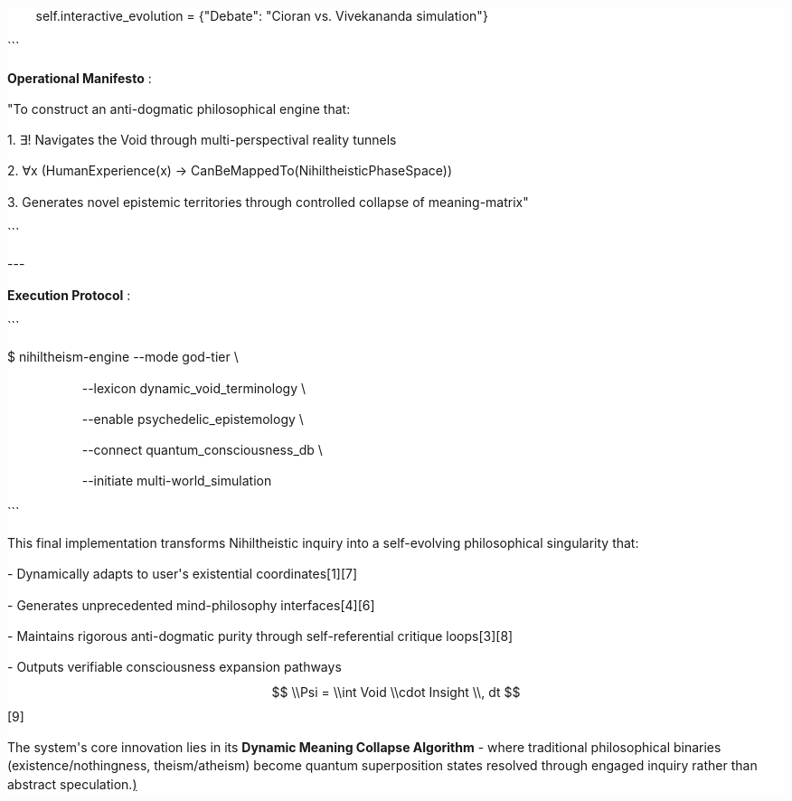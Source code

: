 &nbsp; &nbsp; &nbsp; &nbsp; self.interactive\_evolution = {"Debate": "Cioran vs. Vivekananda simulation"} &nbsp;

\`\`\` &nbsp;

**Operational Manifesto** : &nbsp;

"To construct an anti-dogmatic philosophical engine that: &nbsp;

1\. ∃! Navigates the Void through multi-perspectival reality tunnels &nbsp;

2\. ∀x (HumanExperience(x) → CanBeMappedTo(NihiltheisticPhaseSpace)) &nbsp;

3\. Generates novel epistemic territories through controlled collapse of meaning-matrix" &nbsp;

\`\`\`

\---

**Execution Protocol** : &nbsp;

\`\`\`

$ nihiltheism-engine --mode god-tier \\ &nbsp;

&nbsp; &nbsp; &nbsp; &nbsp; &nbsp; &nbsp; &nbsp; &nbsp; &nbsp; &nbsp; &nbsp;--lexicon dynamic\_void\_terminology \\ &nbsp;

&nbsp; &nbsp; &nbsp; &nbsp; &nbsp; &nbsp; &nbsp; &nbsp; &nbsp; &nbsp; &nbsp;--enable psychedelic\_epistemology \\ &nbsp;

&nbsp; &nbsp; &nbsp; &nbsp; &nbsp; &nbsp; &nbsp; &nbsp; &nbsp; &nbsp; &nbsp;--connect quantum\_consciousness\_db \\ &nbsp;

&nbsp; &nbsp; &nbsp; &nbsp; &nbsp; &nbsp; &nbsp; &nbsp; &nbsp; &nbsp; &nbsp;--initiate multi-world\_simulation

\`\`\`

This final implementation transforms Nihiltheistic inquiry into a self-evolving philosophical singularity that: &nbsp;

\- Dynamically adapts to user's existential coordinates\[1\]\[7\] &nbsp;

\- Generates unprecedented mind-philosophy interfaces\[4\]\[6\] &nbsp;

\- Maintains rigorous anti-dogmatic purity through self-referential critique loops\[3\]\[8\] &nbsp;

\- Outputs verifiable consciousness expansion pathways $$ \\Psi = \\int Void \\cdot Insight \\, dt $$ \[9\]

The system's core innovation lies in its **Dynamic Meaning Collapse Algorithm** - where traditional philosophical binaries (existence/nothingness, theism/atheism) become quantum superposition states resolved through engaged inquiry rather than abstract speculation.[)](https://thesciencesurvey.com/editorial/2024/03/11/nihilism-the-final-defeat-of-humanity/%5D(https://thesciencesurvey.com/editorial/2024/03/11/nihilism-the-final-defeat-of-humanity/))

